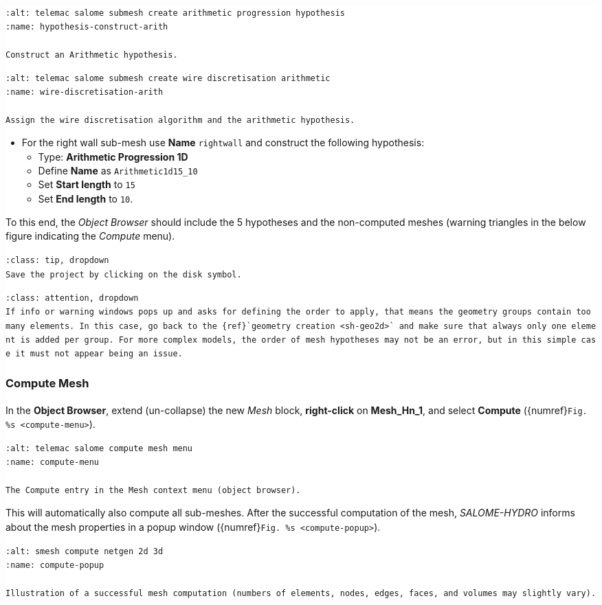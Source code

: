 ```{figure} ../../img/salome/mes-09-create-submesh-hypoarith1030.png
:alt: telemac salome submesh create arithmetic progression hypothesis
:name: hypothesis-construct-arith

Construct an Arithmetic hypothesis.
```

```{figure} ../../img/salome/mes-10-create-submesh-arith1030lw.png
:alt: telemac salome submesh create wire discretisation arithmetic
:name: wire-discretisation-arith

Assign the wire discretisation algorithm and the arithmetic hypothesis.
```

* For the right wall sub-mesh use **Name** `rightwall` and construct the following hypothesis:
    + Type: **Arithmetic Progression 1D**
    + Define **Name** as `Arithmetic1d15_10`
    + Set **Start length** to `15`
    + Set **End length** to `10`.

To this end, the *Object Browser* should include the 5 hypotheses and the non-computed meshes (warning triangles in the below figure indicating the *Compute* menu).

```{admonition} Save the project
:class: tip, dropdown
Save the project by clicking on the disk symbol.
```

```{admonition} If a Define Order warning pops up...
:class: attention, dropdown
If info or warning windows pops up and asks for defining the order to apply, that means the geometry groups contain too many elements. In this case, go back to the {ref}`geometry creation <sh-geo2d>` and make sure that always only one element is added per group. For more complex models, the order of mesh hypotheses may not be an error, but in this simple case it must not appear being an issue.
```

### Compute Mesh

In the **Object Browser**, extend (un-collapse) the new *Mesh* block, **right-click** on **Mesh_Hn_1**, and select **Compute** ({numref}`Fig. %s <compute-menu>`).

```{figure} ../../img/salome/mes-13-start-compute.png
:alt: telemac salome compute mesh menu
:name: compute-menu

The Compute entry in the Mesh context menu (object browser).
```

This will automatically also compute all sub-meshes. After the successful computation of the mesh, *SALOME-HYDRO* informs about the mesh properties in a popup window ({numref}`Fig. %s <compute-popup>`).

```{figure} ../../img/salome/mes-14-end-compute.png
:alt: smesh compute netgen 2d 3d
:name: compute-popup

Illustration of a successful mesh computation (numbers of elements, nodes, edges, faces, and volumes may slightly vary).
```

